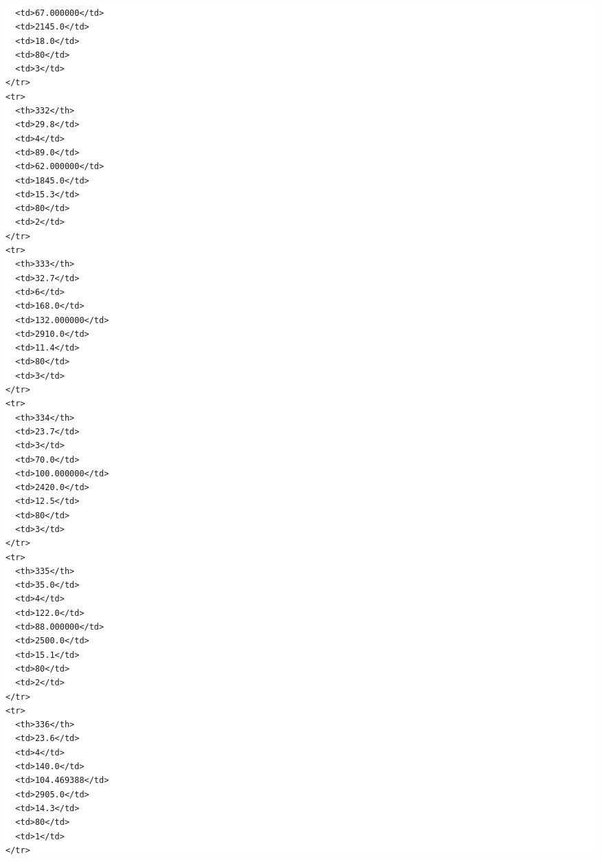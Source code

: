       <td>67.000000</td>
      <td>2145.0</td>
      <td>18.0</td>
      <td>80</td>
      <td>3</td>
    </tr>
    <tr>
      <th>332</th>
      <td>29.8</td>
      <td>4</td>
      <td>89.0</td>
      <td>62.000000</td>
      <td>1845.0</td>
      <td>15.3</td>
      <td>80</td>
      <td>2</td>
    </tr>
    <tr>
      <th>333</th>
      <td>32.7</td>
      <td>6</td>
      <td>168.0</td>
      <td>132.000000</td>
      <td>2910.0</td>
      <td>11.4</td>
      <td>80</td>
      <td>3</td>
    </tr>
    <tr>
      <th>334</th>
      <td>23.7</td>
      <td>3</td>
      <td>70.0</td>
      <td>100.000000</td>
      <td>2420.0</td>
      <td>12.5</td>
      <td>80</td>
      <td>3</td>
    </tr>
    <tr>
      <th>335</th>
      <td>35.0</td>
      <td>4</td>
      <td>122.0</td>
      <td>88.000000</td>
      <td>2500.0</td>
      <td>15.1</td>
      <td>80</td>
      <td>2</td>
    </tr>
    <tr>
      <th>336</th>
      <td>23.6</td>
      <td>4</td>
      <td>140.0</td>
      <td>104.469388</td>
      <td>2905.0</td>
      <td>14.3</td>
      <td>80</td>
      <td>1</td>
    </tr>
  </tbody>
</table>
</div>